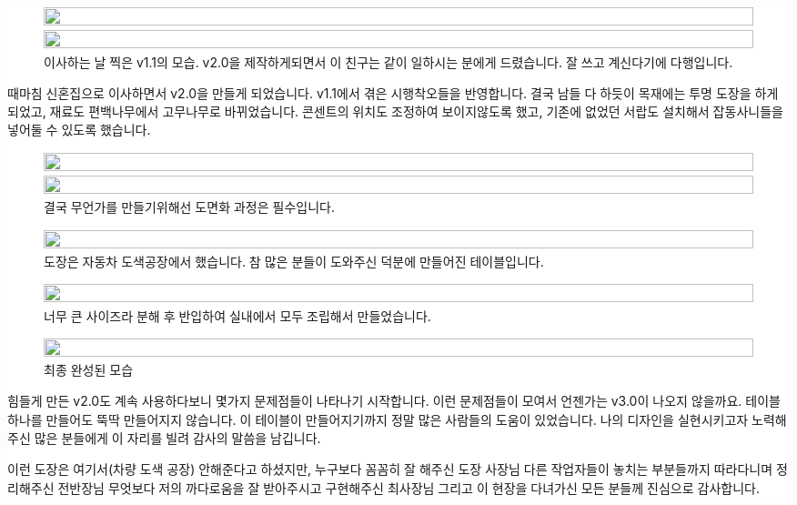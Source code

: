 <figure>
  <img src="/images/posts/table_making/table_making-6.jpg" width="100%" height="100%"/>
  <img src="/images/posts/table_making/table_making-7.jpg" width="100%" height="100%"/>
  <figcaption>이사하는 날 찍은 v1.1의 모습. v2.0을 제작하게되면서 이 친구는 같이 일하시는 분에게 드렸습니다. 잘 쓰고 계신다기에 다행입니다.</figcaption>
</figure>

때마침 신혼집으로 이사하면서 v2.0을 만들게 되었습니다. v1.1에서 겪은 시행착오들을 반영합니다. 결국 남들 다 하듯이 목재에는 투명 도장을 하게되었고, 재료도 편백나무에서 고무나무로 바뀌었습니다. 콘센트의 위치도 조정하여 보이지않도록 했고, 기존에 없었던 서랍도 설치해서 잡동사니들을 넣어둘 수 있도록 했습니다.

<figure>
  <img src="/images/posts/table_making/table_making-13.png" width="100%" height="100%"/>
  <img src="/images/posts/table_making/table_making-12.jpg" width="100%" height="100%"/>
  <figcaption>결국 무언가를 만들기위해선 도면화 과정은 필수입니다.</figcaption>
</figure>

<figure>
  <img src="/images/posts/table_making/table_making-9.jpg" width="100%" height="100%"/>
  <figcaption>도장은 자동차 도색공장에서 했습니다. 참 많은 분들이 도와주신 덕분에 만들어진 테이블입니다.</figcaption>
</figure>

<figure>
  <img src="/images/posts/table_making/table_making-11.jpg" width="100%" height="100%"/>
  <figcaption>너무 큰 사이즈라 분해 후 반입하여 실내에서 모두 조립해서 만들었습니다.</figcaption>
</figure>

<figure>
  <img src="/images/posts/table_making/table_making-10.png" width="100%" height="100%"/>
  <figcaption>최종 완성된 모습</figcaption>
</figure>

힘들게 만든 v2.0도 계속 사용하다보니 몇가지 문제점들이 나타나기 시작합니다. 이런 문제점들이 모여서 언젠가는 v3.0이 나오지 않을까요.
테이블 하나를 만들어도 뚝딱 만들어지지 않습니다. 이 테이블이 만들어지기까지 정말 많은 사람들의 도움이 있었습니다. 나의 디자인을 실현시키고자 노력해주신 많은 분들에게 이 자리를 빌려 감사의 말씀을 남깁니다.

이런 도장은 여기서(차량 도색 공장) 안해준다고 하셨지만, 누구보다 꼼꼼히 잘 해주신 도장 사장님
다른 작업자들이 놓치는 부분들까지 따라다니며 정리해주신 전반장님
무엇보다 저의 까다로움을 잘 받아주시고 구현해주신 최사장님
그리고 이 현장을 다녀가신 모든 분들께 진심으로 감사합니다.
